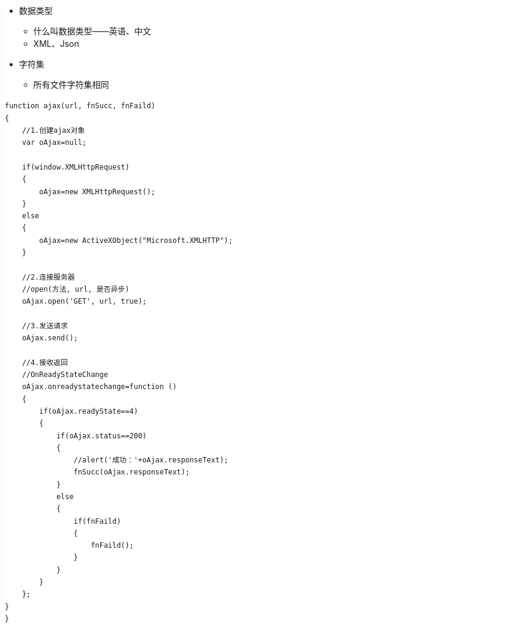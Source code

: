 - 数据类型
	* 什么叫数据类型——英语、中文
	* XML、Json

- 字符集
	* 所有文件字符集相同

```
function ajax(url, fnSucc, fnFaild)
{
	//1.创建ajax对象
	var oAjax=null;
	
	if(window.XMLHttpRequest)
	{
		oAjax=new XMLHttpRequest();
	}
	else
	{
		oAjax=new ActiveXObject("Microsoft.XMLHTTP");
	}
	
	//2.连接服务器
	//open(方法, url, 是否异步)
	oAjax.open('GET', url, true);
	
	//3.发送请求
	oAjax.send();
	
	//4.接收返回
	//OnReadyStateChange
	oAjax.onreadystatechange=function ()
	{
		if(oAjax.readyState==4)
		{
			if(oAjax.status==200)
			{
				//alert('成功：'+oAjax.responseText);
				fnSucc(oAjax.responseText);
			}
			else
			{
				if(fnFaild)
				{
					fnFaild();
				}
			}
		}
	};
}
}
```
